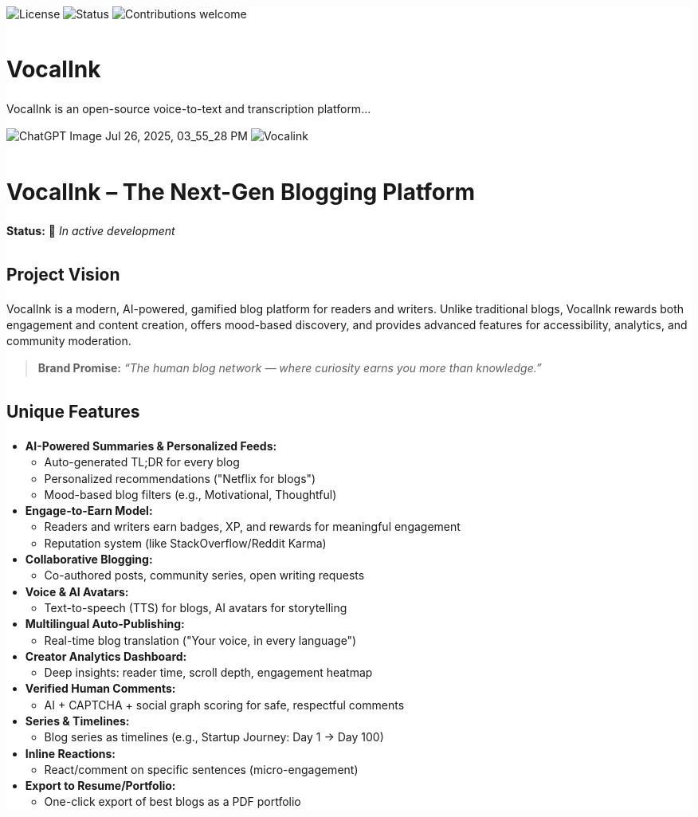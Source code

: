 ![License](https://img.shields.io/badge/License-MIT-blue.svg)
![Status](https://img.shields.io/badge/status-in_development-orange)
![Contributions welcome](https://img.shields.io/badge/contributions-welcome-brightgreen.svg)

# VocalInk

VocalInk is an open-source voice-to-text and transcription platform...




<img width="1536" height="1024" alt="ChatGPT Image Jul 26, 2025, 03_55_28 PM" src="https://github.com/user-attachments/assets/e6e8dade-88aa-4162-ac5d-9cecce1130bb" />

<img width="1536" height="1024" alt="Vocalink" src="https://github.com/user-attachments/assets/f418f0a4-a3fb-4d92-a62f-ff5974513ad5" />



# VocalInk – The Next-Gen Blogging Platform




**Status:** 🚧 _In active development_

## Project Vision
VocalInk is a modern, AI-powered, gamified blog platform for readers and writers. Unlike traditional blogs, VocalInk rewards both engagement and content creation, offers mood-based discovery, and provides advanced features for accessibility, analytics, and community moderation.

> **Brand Promise:**
> _“The human blog network — where curiosity earns you more than knowledge.”_

## Unique Features
- **AI-Powered Summaries & Personalized Feeds:**
  - Auto-generated TL;DR for every blog
  - Personalized recommendations ("Netflix for blogs")
  - Mood-based blog filters (e.g., Motivational, Thoughtful)
- **Engage-to-Earn Model:**
  - Readers and writers earn badges, XP, and rewards for meaningful engagement
  - Reputation system (like StackOverflow/Reddit Karma)
- **Collaborative Blogging:**
  - Co-authored posts, community series, open writing requests
- **Voice & AI Avatars:**
  - Text-to-speech (TTS) for blogs, AI avatars for storytelling
- **Multilingual Auto-Publishing:**
  - Real-time blog translation ("Your voice, in every language")
- **Creator Analytics Dashboard:**
  - Deep insights: reader time, scroll depth, engagement heatmap
- **Verified Human Comments:**
  - AI + CAPTCHA + social graph scoring for safe, respectful comments
- **Series & Timelines:**
  - Blog series as timelines (e.g., Startup Journey: Day 1 → Day 100)
- **Inline Reactions:**
  - React/comment on specific sentences (micro-engagement)
- **Export to Resume/Portfolio:**
  - One-click export of best blogs as a PDF portfolio
